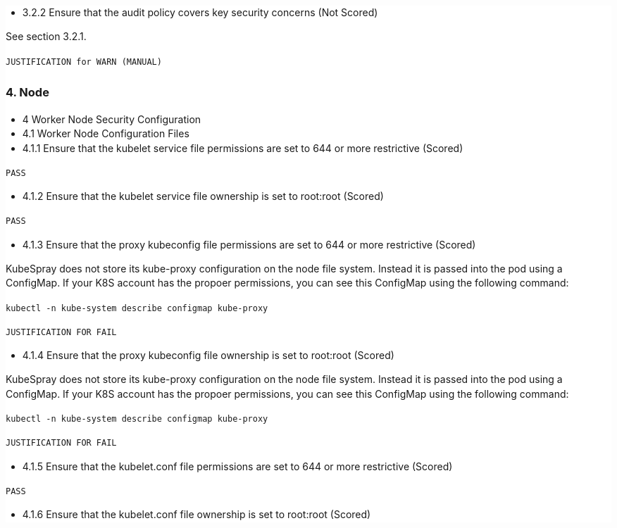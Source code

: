 * 3.2.2 Ensure that the audit policy covers key security concerns (Not Scored)

See section 3.2.1.

```
JUSTIFICATION for WARN (MANUAL)
```

### 4. Node

* 4 Worker Node Security Configuration
* 4.1 Worker Node Configuration Files
* 4.1.1 Ensure that the kubelet service file permissions are set to 644 or more restrictive (Scored)

```
PASS
```

* 4.1.2 Ensure that the kubelet service file ownership is set to root:root (Scored)

```
PASS
```

* 4.1.3 Ensure that the proxy kubeconfig file permissions are set to 644 or more restrictive (Scored)

KubeSpray does not store its kube-proxy configuration on the node file system. Instead it is passed into the pod using a ConfigMap. If your K8S account has the propoer permissions, you can see this ConfigMap using the following command:

```
kubectl -n kube-system describe configmap kube-proxy
```

```
JUSTIFICATION FOR FAIL
```

* 4.1.4 Ensure that the proxy kubeconfig file ownership is set to root:root (Scored)

KubeSpray does not store its kube-proxy configuration on the node file system. Instead it is passed into the pod using a ConfigMap. If your K8S account has the propoer permissions, you can see this ConfigMap using the following command:

```
kubectl -n kube-system describe configmap kube-proxy
```

```
JUSTIFICATION FOR FAIL
```

* 4.1.5 Ensure that the kubelet.conf file permissions are set to 644 or more restrictive (Scored)

```
PASS
```

* 4.1.6 Ensure that the kubelet.conf file ownership is set to root:root (Scored)
